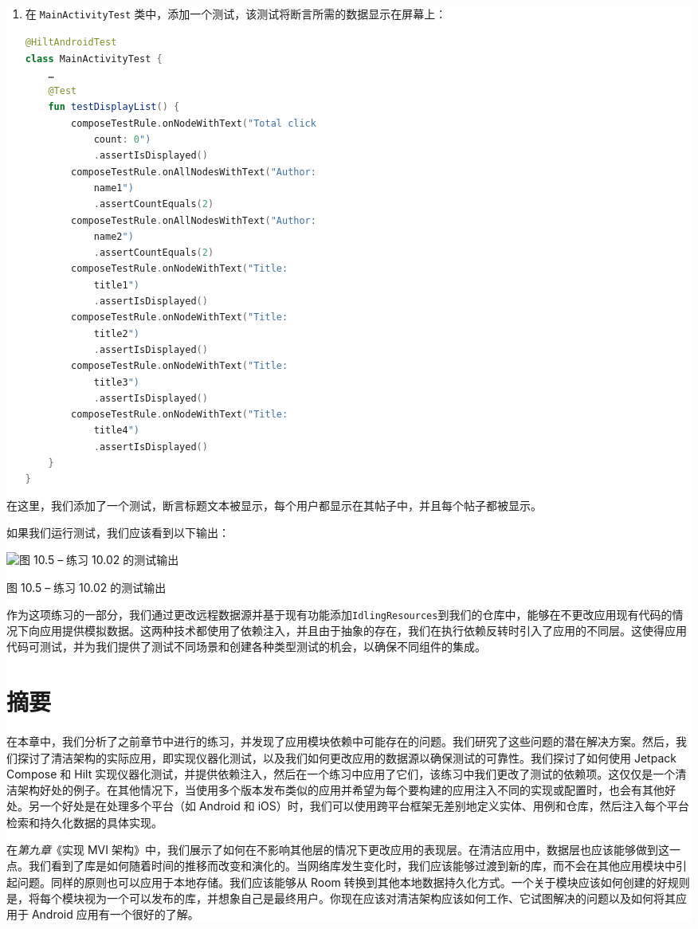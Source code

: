 1.  在 `MainActivityTest` 类中，添加一个测试，该测试将断言所需的数据显示在屏幕上：

    ```kt
    @HiltAndroidTest
    class MainActivityTest {
        …
        @Test
        fun testDisplayList() {
            composeTestRule.onNodeWithText("Total click 
                count: 0")
                .assertIsDisplayed()
            composeTestRule.onAllNodesWithText("Author: 
                name1")
                .assertCountEquals(2)
            composeTestRule.onAllNodesWithText("Author: 
                name2")
                .assertCountEquals(2)
            composeTestRule.onNodeWithText("Title: 
                title1")
                .assertIsDisplayed()
            composeTestRule.onNodeWithText("Title: 
                title2")
                .assertIsDisplayed()
            composeTestRule.onNodeWithText("Title: 
                title3")
                .assertIsDisplayed()
            composeTestRule.onNodeWithText("Title: 
                title4")
                .assertIsDisplayed()
        }
    }
    ```

在这里，我们添加了一个测试，断言标题文本被显示，每个用户都显示在其帖子中，并且每个帖子都被显示。

如果我们运行测试，我们应该看到以下输出：

![图 10.5 – 练习 10.02 的测试输出](img/Figure_10.05_B18320.jpg)

图 10.5 – 练习 10.02 的测试输出

作为这项练习的一部分，我们通过更改远程数据源并基于现有功能添加`IdlingResources`到我们的仓库中，能够在不更改应用现有代码的情况下向应用提供模拟数据。这两种技术都使用了依赖注入，并且由于抽象的存在，我们在执行依赖反转时引入了应用的不同层。这使得应用代码可测试，并为我们提供了测试不同场景和创建各种类型测试的机会，以确保不同组件的集成。

# 摘要

在本章中，我们分析了之前章节中进行的练习，并发现了应用模块依赖中可能存在的问题。我们研究了这些问题的潜在解决方案。然后，我们探讨了清洁架构的实际应用，即实现仪器化测试，以及我们如何更改应用的数据源以确保测试的可靠性。我们探讨了如何使用 Jetpack Compose 和 Hilt 实现仪器化测试，并提供依赖注入，然后在一个练习中应用了它们，该练习中我们更改了测试的依赖项。这仅仅是一个清洁架构好处的例子。在其他情况下，当使用多个版本发布类似的应用并希望为每个要构建的应用注入不同的实现或配置时，也会有其他好处。另一个好处是在处理多个平台（如 Android 和 iOS）时，我们可以使用跨平台框架无差别地定义实体、用例和仓库，然后注入每个平台检索和持久化数据的具体实现。

在*第九章*《实现 MVI 架构》中，我们展示了如何在不影响其他层的情况下更改应用的表现层。在清洁应用中，数据层也应该能够做到这一点。我们看到了库是如何随着时间的推移而改变和演化的。当网络库发生变化时，我们应该能够过渡到新的库，而不会在其他应用模块中引起问题。同样的原则也可以应用于本地存储。我们应该能够从 Room 转换到其他本地数据持久化方式。一个关于模块应该如何创建的好规则是，将每个模块视为一个可以发布的库，并想象自己是最终用户。你现在应该对清洁架构应该如何工作、它试图解决的问题以及如何将其应用于 Android 应用有一个很好的了解。
